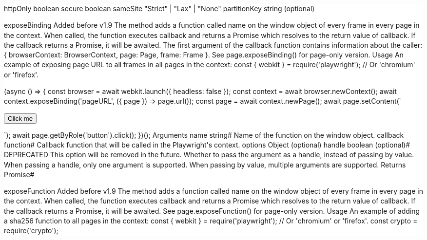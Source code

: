 httpOnly boolean
secure boolean
sameSite "Strict" | "Lax" | "None"
partitionKey string (optional)

exposeBinding
Added before v1.9 
The method adds a function called name on the window object of every frame in every page in the context. When called, the function executes callback and returns a Promise which resolves to the return value of callback. If the callback returns a Promise, it will be awaited.
The first argument of the callback function contains information about the caller: { browserContext: BrowserContext, page: Page, frame: Frame }.
See page.exposeBinding() for page-only version.
Usage
An example of exposing page URL to all frames in all pages in the context:
const { webkit } = require('playwright');  // Or 'chromium' or 'firefox'.

(async () => {
 const browser = await webkit.launch({ headless: false });
 const context = await browser.newContext();
 await context.exposeBinding('pageURL', ({ page }) => page.url());
 const page = await context.newPage();
 await page.setContent(`
   <script>
     async function onClick() {
       document.querySelector('div').textContent = await window.pageURL();
     }
   </script>
   <button onclick="onClick()">Click me</button>
   <div></div>
 `);
 await page.getByRole('button').click();
})();
Arguments
name string#
Name of the function on the window object.
callback function#
Callback function that will be called in the Playwright's context.
options Object (optional)
handle boolean (optional)#
DEPRECATED
This option will be removed in the future.
Whether to pass the argument as a handle, instead of passing by value. When passing a handle, only one argument is supported. When passing by value, multiple arguments are supported.
Returns
Promise<void>#

exposeFunction
Added before v1.9 
The method adds a function called name on the window object of every frame in every page in the context. When called, the function executes callback and returns a Promise which resolves to the return value of callback.
If the callback returns a Promise, it will be awaited.
See page.exposeFunction() for page-only version.
Usage
An example of adding a sha256 function to all pages in the context:
const { webkit } = require('playwright');  // Or 'chromium' or 'firefox'.
const crypto = require('crypto');
